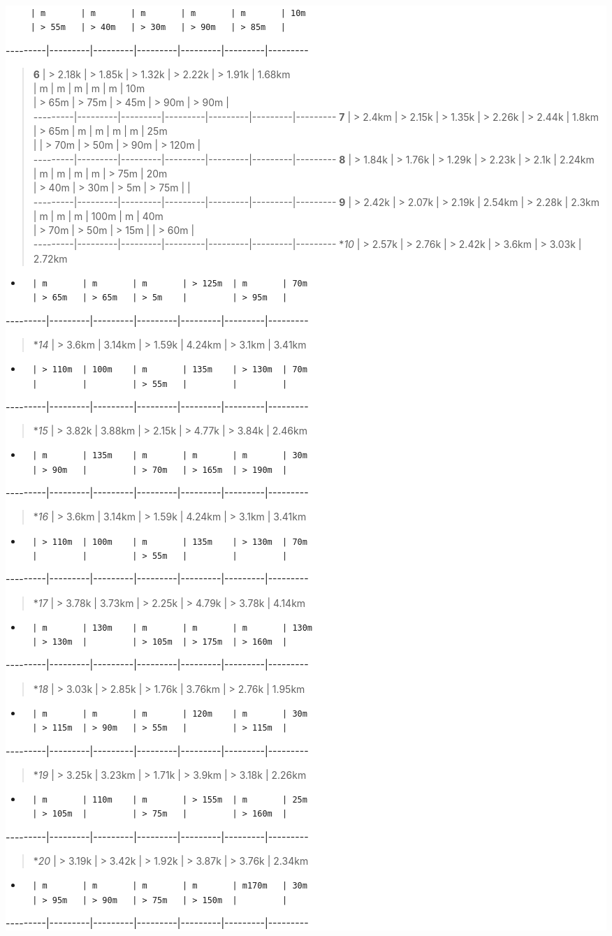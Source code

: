          | m       | m       | m       | m       | m       | 10m     
         | > 55m   | > 40m   | > 30m   | > 90m   | > 85m   |         
---------|---------|---------|---------|---------|---------|---------
 > **6** | > 2.18k | > 1.85k | > 1.32k | > 2.22k | > 1.91k | 1.68km  
         | m       | m       | m       | m       | m       | 10m     
         | > 65m   | > 75m   | > 45m   | > 90m   | > 90m   |         
---------|---------|---------|---------|---------|---------|---------
 > **7** | > 2.4km | > 2.15k | > 1.35k | > 2.26k | > 2.44k | 1.8km   
         | > 65m   | m       | m       | m       | m       | 25m     
         |         | > 70m   | > 50m   | > 90m   | > 120m  |         
---------|---------|---------|---------|---------|---------|---------
 > **8** | > 1.84k | > 1.76k | > 1.29k | > 2.23k | > 2.1k  | 2.24km  
         | m       | m       | m       | m       | > 75m   | 20m     
         | > 40m   | > 30m   | > 5m    | > 75m   |         |         
---------|---------|---------|---------|---------|---------|---------
 > **9** | > 2.42k | > 2.07k | > 2.19k | 2.54km  | > 2.28k | 2.3km   
         | m       | m       | m       | 100m    | m       | 40m     
         | > 70m   | > 50m   | > 15m   |         | > 60m   |         
---------|---------|---------|---------|---------|---------|---------
 > **10* | > 2.57k | > 2.76k | > 2.42k | > 3.6km | > 3.03k | 2.72km  
 *       | m       | m       | m       | > 125m  | m       | 70m     
         | > 65m   | > 65m   | > 5m    |         | > 95m   |         
---------|---------|---------|---------|---------|---------|---------
 > **14* | > 3.6km | 3.14km  | > 1.59k | 4.24km  | > 3.1km | 3.41km  
 *       | > 110m  | 100m    | m       | 135m    | > 130m  | 70m     
         |         |         | > 55m   |         |         |         
---------|---------|---------|---------|---------|---------|---------
 > **15* | > 3.82k | 3.88km  | > 2.15k | > 4.77k | > 3.84k | 2.46km  
 *       | m       | 135m    | m       | m       | m       | 30m     
         | > 90m   |         | > 70m   | > 165m  | > 190m  |         
---------|---------|---------|---------|---------|---------|---------
 > **16* | > 3.6km | 3.14km  | > 1.59k | 4.24km  | > 3.1km | 3.41km  
 *       | > 110m  | 100m    | m       | 135m    | > 130m  | 70m     
         |         |         | > 55m   |         |         |         
---------|---------|---------|---------|---------|---------|---------
 > **17* | > 3.78k | 3.73km  | > 2.25k | > 4.79k | > 3.78k | 4.14km  
 *       | m       | 130m    | m       | m       | m       | 130m    
         | > 130m  |         | > 105m  | > 175m  | > 160m  |         
---------|---------|---------|---------|---------|---------|---------
 > **18* | > 3.03k | > 2.85k | > 1.76k | 3.76km  | > 2.76k | 1.95km  
 *       | m       | m       | m       | 120m    | m       | 30m     
         | > 115m  | > 90m   | > 55m   |         | > 115m  |         
---------|---------|---------|---------|---------|---------|---------
 > **19* | > 3.25k | 3.23km  | > 1.71k | > 3.9km | > 3.18k | 2.26km  
 *       | m       | 110m    | m       | > 155m  | m       | 25m     
         | > 105m  |         | > 75m   |         | > 160m  |         
---------|---------|---------|---------|---------|---------|---------
 > **20* | > 3.19k | > 3.42k | > 1.92k | > 3.87k | > 3.76k | 2.34km  
 *       | m       | m       | m       | m       | m170m   | 30m     
         | > 95m   | > 90m   | > 75m   | > 150m  |         |         
---------|---------|---------|---------|---------|---------|---------